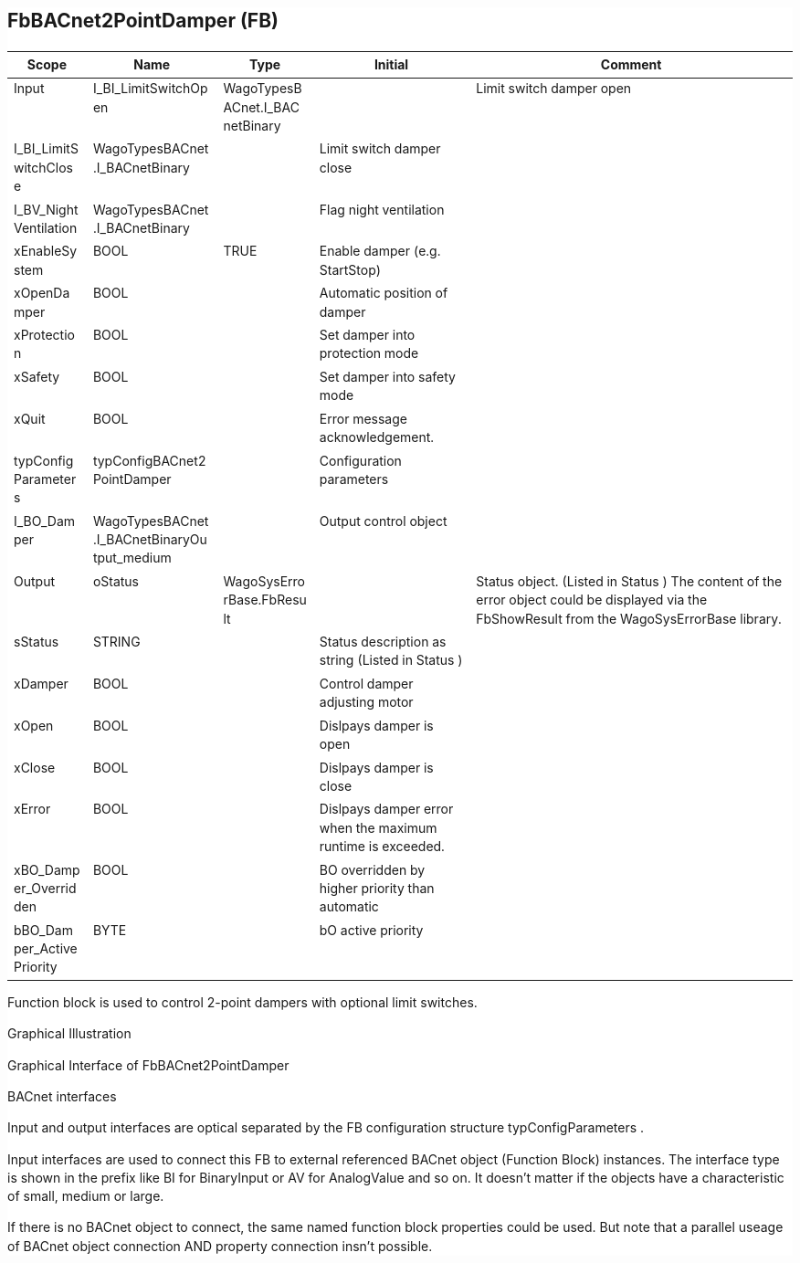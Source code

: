 ## FbBACnet2PointDamper (FB)


| Scope | Name | Type | Initial | Comment |
| --- | --- | --- | --- | --- |
| Input | I_BI_LimitSwitchOpen | WagoTypesBACnet.I_BACnetBinary |  | Limit switch damper open |
| I_BI_LimitSwitchClose | WagoTypesBACnet.I_BACnetBinary |  | Limit switch damper close |
| I_BV_NightVentilation | WagoTypesBACnet.I_BACnetBinary |  | Flag night ventilation |
| xEnableSystem | BOOL | TRUE | Enable damper (e.g. StartStop) |
| xOpenDamper | BOOL |  | Automatic position of damper |
| xProtection | BOOL |  | Set damper into protection mode |
| xSafety | BOOL |  | Set damper into safety mode |
| xQuit | BOOL |  | Error message acknowledgement. |
| typConfigParameters | typConfigBACnet2PointDamper |  | Configuration parameters |
| I_BO_Damper | WagoTypesBACnet.I_BACnetBinaryOutput_medium |  | Output control object |
| Output | oStatus | WagoSysErrorBase.FbResult |  | Status object. (Listed in Status ) The content of the error object could be displayed via the FbShowResult from the WagoSysErrorBase library. |
| sStatus | STRING |  | Status description as string (Listed in Status ) |
| xDamper | BOOL |  | Control damper adjusting motor |
| xOpen | BOOL |  | Dislpays damper is open |
| xClose | BOOL |  | Dislpays damper is close |
| xError | BOOL |  | Dislpays damper error when the maximum runtime is exceeded. |
| xBO_Damper_Overridden | BOOL |  | BO overridden by higher priority than automatic |
| bBO_Damper_ActivePriority | BYTE |  | bO active priority |

Function block is used to control 2-point dampers with optional limit switches.

Graphical Illustration

Graphical Interface of FbBACnet2PointDamper

BACnet interfaces

Input and output interfaces are optical separated by the FB configuration structure typConfigParameters .

Input interfaces are used to connect this FB to external referenced BACnet object (Function Block) instances. The interface type is shown in the prefix like BI for BinaryInput or AV for AnalogValue and so on. It doesn’t matter if the objects have a characteristic of small, medium or large.

If there is no BACnet object to connect, the same named function block properties could be used. But note that a parallel useage of BACnet object connection AND property connection insn’t possible.
